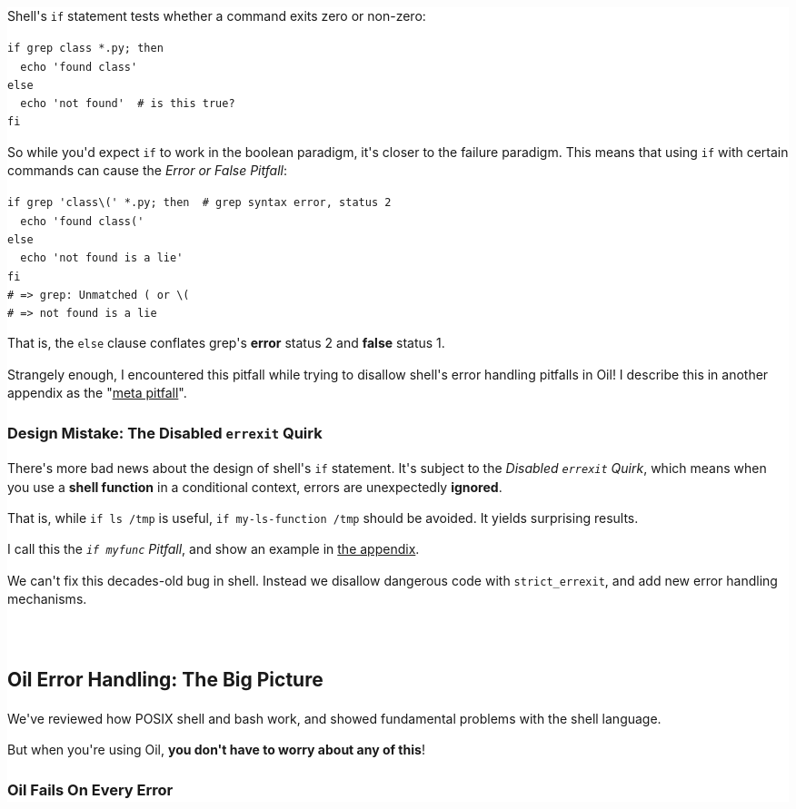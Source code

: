 Shell's `if` statement tests whether a command exits zero or non-zero:

    if grep class *.py; then
      echo 'found class'
    else
      echo 'not found'  # is this true?
    fi

So while you'd expect `if` to work in the boolean paradigm, it's closer to
the failure paradigm.  This means that using `if` with certain commands can
cause the *Error or False Pitfall*:

    if grep 'class\(' *.py; then  # grep syntax error, status 2
      echo 'found class('
    else
      echo 'not found is a lie'
    fi
    # => grep: Unmatched ( or \(
    # => not found is a lie

That is, the `else` clause conflates grep's **error** status 2 and **false**
status 1.

Strangely enough, I encountered this pitfall while trying to disallow shell's
error handling pitfalls in Oil!  I describe this in another appendix as the
"[meta pitfall](#the-meta-pitfall)".

### Design Mistake: The Disabled `errexit` Quirk

There's more bad news about the design of shell's `if` statement.  It's subject
to the *Disabled `errexit` Quirk*, which means when you use a **shell function**
in a conditional context, errors are unexpectedly **ignored**.

That is, while `if ls /tmp` is useful, `if my-ls-function /tmp` should be
avoided.  It yields surprising results.

I call this the *`if myfunc` Pitfall*, and show an example in [the
appendix](#disabled-errexit-quirk-if-myfunc-pitfall).

We can't fix this decades-old bug in shell.  Instead we disallow dangerous code
with `strict_errexit`, and add new error handling mechanisms.

&nbsp;

## Oil Error Handling: The Big Picture 

We've reviewed how POSIX shell and bash work, and showed fundamental problems
with the shell language.

But when you're using Oil, **you don't have to worry about any of this**!

### Oil Fails On Every Error

